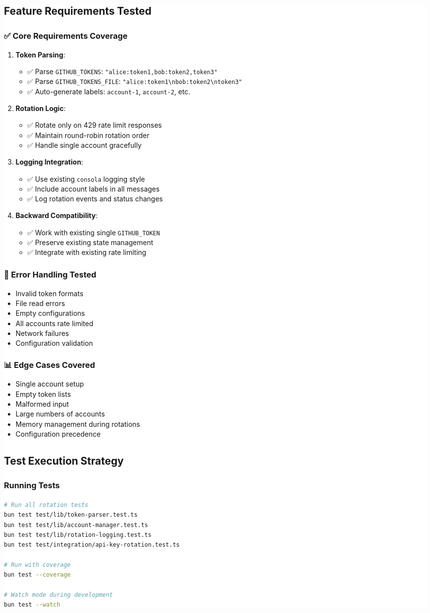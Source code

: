 ## Feature Requirements Tested

### ✅ Core Requirements Coverage

1. **Token Parsing**:
   - ✅ Parse `GITHUB_TOKENS`: `"alice:token1,bob:token2,token3"`
   - ✅ Parse `GITHUB_TOKENS_FILE`: `"alice:token1\nbob:token2\ntoken3"`
   - ✅ Auto-generate labels: `account-1`, `account-2`, etc.

2. **Rotation Logic**:
   - ✅ Rotate only on 429 rate limit responses
   - ✅ Maintain round-robin rotation order
   - ✅ Handle single account gracefully

3. **Logging Integration**:
   - ✅ Use existing `consola` logging style
   - ✅ Include account labels in all messages
   - ✅ Log rotation events and status changes

4. **Backward Compatibility**:
   - ✅ Work with existing single `GITHUB_TOKEN`
   - ✅ Preserve existing state management
   - ✅ Integrate with existing rate limiting

### 🔧 Error Handling Tested

- Invalid token formats
- File read errors
- Empty configurations
- All accounts rate limited
- Network failures
- Configuration validation

### 📊 Edge Cases Covered

- Single account setup
- Empty token lists
- Malformed input
- Large numbers of accounts
- Memory management during rotations
- Configuration precedence

## Test Execution Strategy

### Running Tests

```bash
# Run all rotation tests
bun test test/lib/token-parser.test.ts
bun test test/lib/account-manager.test.ts
bun test test/lib/rotation-logging.test.ts
bun test test/integration/api-key-rotation.test.ts

# Run with coverage
bun test --coverage

# Watch mode during development
bun test --watch
```
